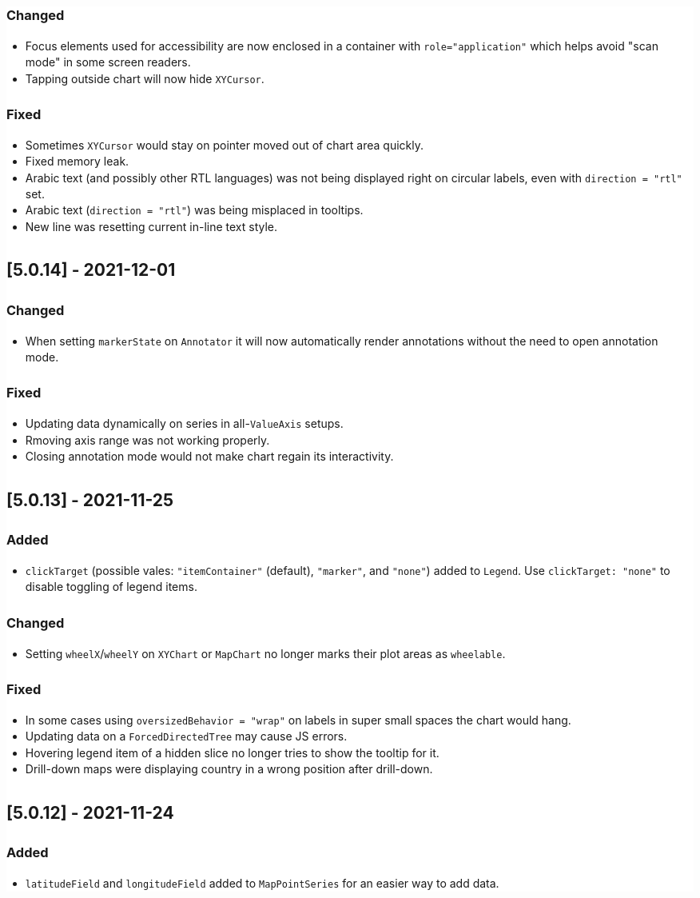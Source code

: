 ### Changed
- Focus elements used for accessibility are now enclosed in a container with `role="application"` which helps avoid "scan mode" in some screen readers.
- Tapping outside chart will now hide `XYCursor`.

### Fixed
- Sometimes `XYCursor` would stay on pointer moved out of chart area quickly.
- Fixed memory leak.
- Arabic text (and possibly other RTL languages) was not being displayed right on circular labels, even with `direction = "rtl"` set.
- Arabic text (`direction = "rtl"`) was being misplaced in tooltips.
- New line was resetting current in-line text style.


## [5.0.14] - 2021-12-01

### Changed
- When setting `markerState` on `Annotator` it will now automatically render annotations without the need to open annotation mode.

### Fixed
- Updating data dynamically on series in all-`ValueAxis` setups.
- Rmoving axis range was not working properly.
- Closing annotation mode would not make chart regain its interactivity.


## [5.0.13] - 2021-11-25

### Added
- `clickTarget` (possible vales: `"itemContainer"` (default), `"marker"`, and `"none"`) added to `Legend`. Use `clickTarget: "none"` to disable toggling of legend items.

### Changed
- Setting `wheelX`/`wheelY` on `XYChart` or `MapChart` no longer marks their plot areas as `wheelable`.

### Fixed
- In some cases using `oversizedBehavior = "wrap"` on labels in super small spaces the chart would hang.
- Updating data on a `ForcedDirectedTree` may cause JS errors.
- Hovering legend item of a hidden slice no longer tries to show the tooltip for it.
- Drill-down maps were displaying country in a wrong position after drill-down.


## [5.0.12] - 2021-11-24

### Added
- `latitudeField` and `longitudeField` added to `MapPointSeries` for an easier way to add data.
